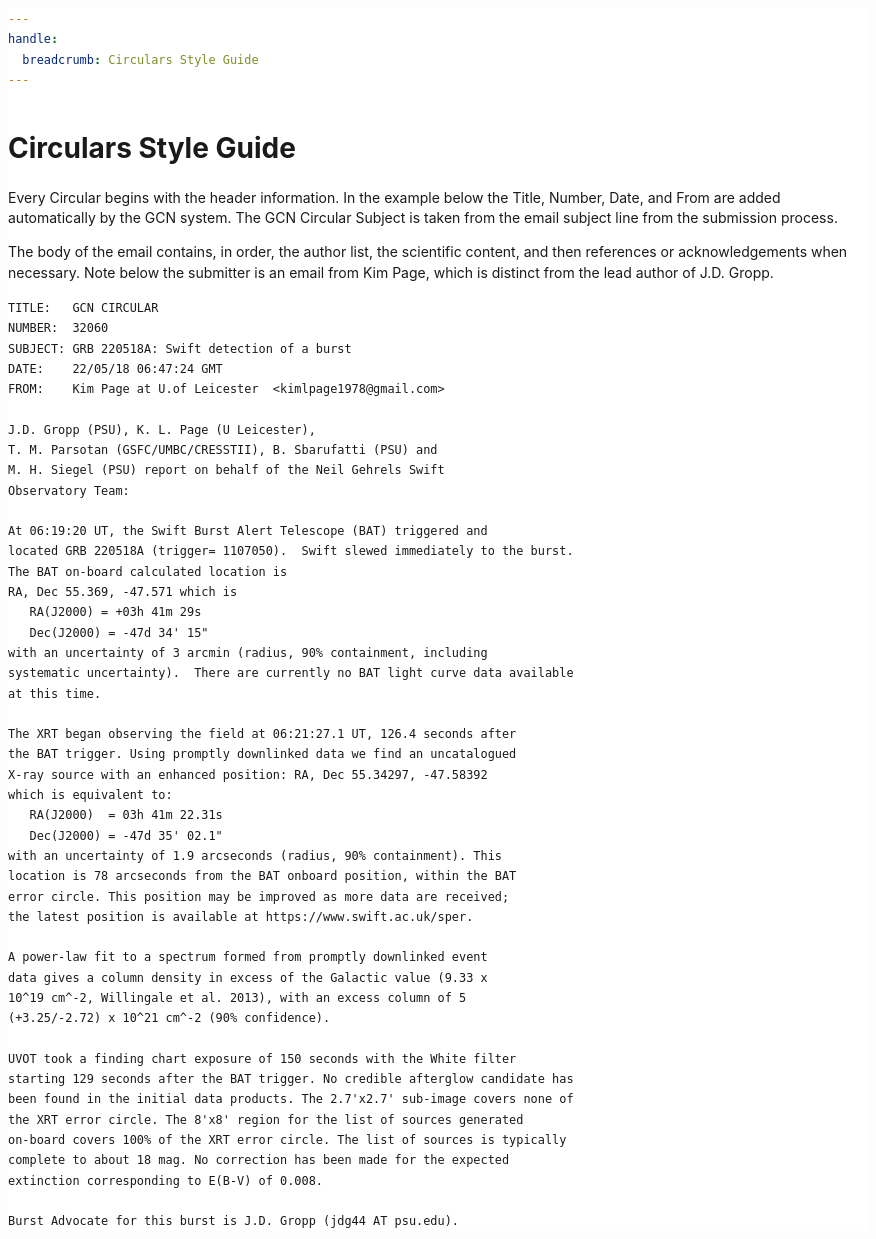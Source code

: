 ```yaml
---
handle:
  breadcrumb: Circulars Style Guide
---
```


# Circulars Style Guide

Every Circular begins with the header information. In the example below the Title, Number, Date, and From are added automatically by the GCN system. The GCN Circular Subject is taken from the email subject line from the submission process.

The body of the email contains, in order, the author list, the scientific content, and then references or acknowledgements when necessary. Note below the submitter is an email from Kim Page, which is distinct from the lead author of J.D. Gropp.

```text
TITLE:   GCN CIRCULAR
NUMBER:  32060
SUBJECT: GRB 220518A: Swift detection of a burst
DATE:    22/05/18 06:47:24 GMT
FROM:    Kim Page at U.of Leicester  <kimlpage1978@gmail.com>

J.D. Gropp (PSU), K. L. Page (U Leicester),
T. M. Parsotan (GSFC/UMBC/CRESSTII), B. Sbarufatti (PSU) and
M. H. Siegel (PSU) report on behalf of the Neil Gehrels Swift
Observatory Team:

At 06:19:20 UT, the Swift Burst Alert Telescope (BAT) triggered and
located GRB 220518A (trigger= 1107050).  Swift slewed immediately to the burst.
The BAT on-board calculated location is
RA, Dec 55.369, -47.571 which is
   RA(J2000) = +03h 41m 29s
   Dec(J2000) = -47d 34' 15"
with an uncertainty of 3 arcmin (radius, 90% containment, including
systematic uncertainty).  There are currently no BAT light curve data available
at this time.

The XRT began observing the field at 06:21:27.1 UT, 126.4 seconds after
the BAT trigger. Using promptly downlinked data we find an uncatalogued
X-ray source with an enhanced position: RA, Dec 55.34297, -47.58392
which is equivalent to:
   RA(J2000)  = 03h 41m 22.31s
   Dec(J2000) = -47d 35' 02.1"
with an uncertainty of 1.9 arcseconds (radius, 90% containment). This
location is 78 arcseconds from the BAT onboard position, within the BAT
error circle. This position may be improved as more data are received;
the latest position is available at https://www.swift.ac.uk/sper.

A power-law fit to a spectrum formed from promptly downlinked event
data gives a column density in excess of the Galactic value (9.33 x
10^19 cm^-2, Willingale et al. 2013), with an excess column of 5
(+3.25/-2.72) x 10^21 cm^-2 (90% confidence).

UVOT took a finding chart exposure of 150 seconds with the White filter
starting 129 seconds after the BAT trigger. No credible afterglow candidate has
been found in the initial data products. The 2.7'x2.7' sub-image covers none of
the XRT error circle. The 8'x8' region for the list of sources generated
on-board covers 100% of the XRT error circle. The list of sources is typically
complete to about 18 mag. No correction has been made for the expected
extinction corresponding to E(B-V) of 0.008.

Burst Advocate for this burst is J.D. Gropp (jdg44 AT psu.edu).
```